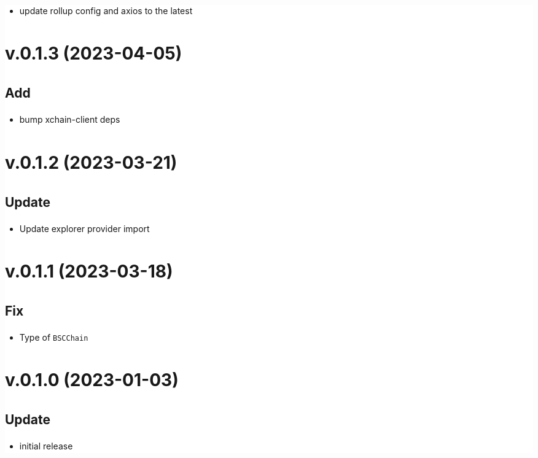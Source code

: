 - update rollup config and axios to the latest

# v.0.1.3 (2023-04-05)

## Add

- bump xchain-client deps

# v.0.1.2 (2023-03-21)

## Update

- Update explorer provider import

# v.0.1.1 (2023-03-18)

## Fix

- Type of `BSCChain`

# v.0.1.0 (2023-01-03)

## Update

- initial release

